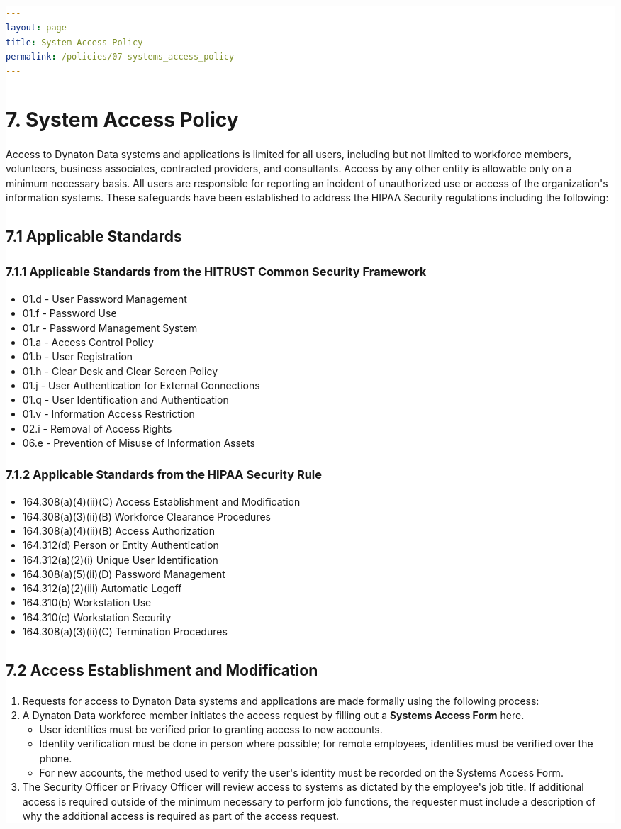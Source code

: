 ```yaml
---
layout: page
title: System Access Policy
permalink: /policies/07-systems_access_policy
---
```


# 7. System Access Policy

Access to Dynaton Data systems and applications is limited for all users, including but not limited to workforce members, volunteers, business associates, contracted providers, and consultants. Access by any other entity is allowable only on a minimum necessary basis. All users are responsible for reporting an incident of unauthorized use or access of the organization's information systems. These safeguards have been established to address the HIPAA Security regulations including the following:

## 7.1 Applicable Standards

### 7.1.1 Applicable Standards from the HITRUST Common Security Framework

- 01.d - User Password Management
- 01.f - Password Use
- 01.r - Password Management System
- 01.a - Access Control Policy
- 01.b - User Registration
- 01.h - Clear Desk and Clear Screen Policy
- 01.j - User Authentication for External Connections
- 01.q - User Identification and Authentication
- 01.v - Information Access Restriction
- 02.i - Removal of Access Rights
- 06.e - Prevention of Misuse of Information Assets

### 7.1.2 Applicable Standards from the HIPAA Security Rule

- 164.308(a)(4)(ii)(C) Access Establishment and Modification
- 164.308(a)(3)(ii)(B) Workforce Clearance Procedures
- 164.308(a)(4)(ii)(B) Access Authorization
- 164.312(d) Person or Entity Authentication
- 164.312(a)(2)(i) Unique User Identification
- 164.308(a)(5)(ii)(D) Password Management
- 164.312(a)(2)(iii) Automatic Logoff
- 164.310(b) Workstation Use
- 164.310(c) Workstation Security
- 164.308(a)(3)(ii)(C) Termination Procedures

## 7.2 Access Establishment and Modification

1. Requests for access to Dynaton Data systems and applications are made formally using the following process:
1. A Dynaton Data workforce member initiates the access request by filling out a **Systems Access Form** [here](https://docs.google.com/forms/d/e/1FAIpQLSdus2wN2WHjbj0JBal2aG6Z8NmguTP7am1GCmZAgPvb7zSKaw/viewform?usp=sf_link).
   - User identities must be verified prior to granting access to new accounts.
   - Identity verification must be done in person where possible; for remote employees, identities must be verified over the phone.
   - For new accounts, the method used to verify the user's identity must be recorded on the Systems Access Form.
1. The Security Officer or Privacy Officer will review access to systems as dictated by the employee's job title. If additional access is required outside of the minimum necessary to perform job functions, the requester must include a description of why the additional access is required as part of the access request.